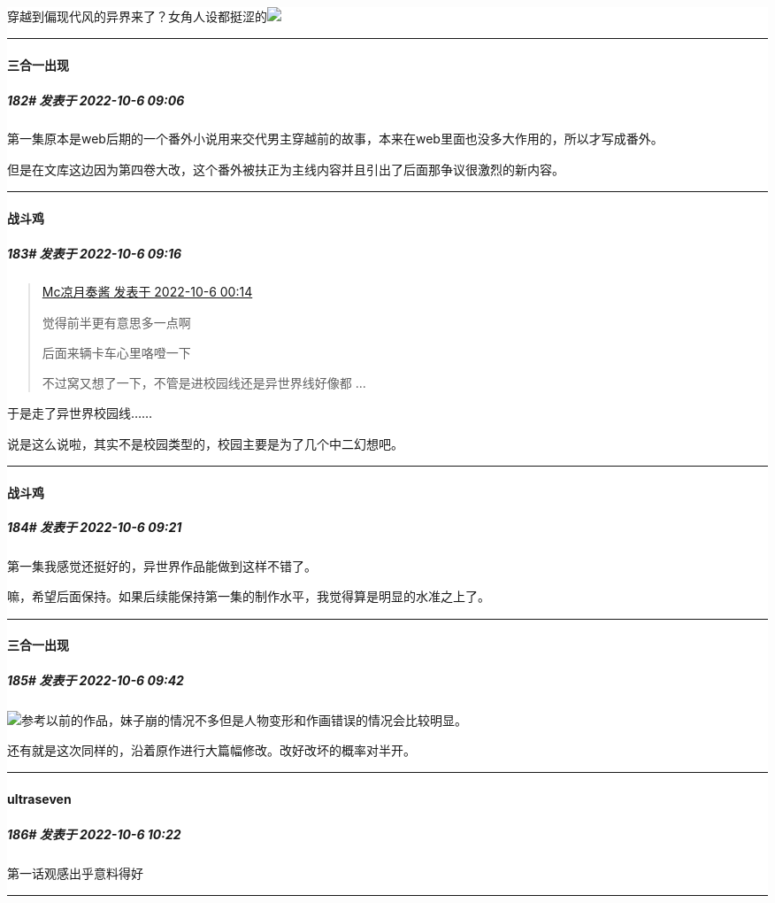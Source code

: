穿越到偏现代风的异界来了？女角人设都挺涩的<img src="https://static.saraba1st.com/image/smiley/face2017/067.png" referrerpolicy="no-referrer">

*****

####  三合一出现  
##### 182#       发表于 2022-10-6 09:06

第一集原本是web后期的一个番外小说用来交代男主穿越前的故事，本来在web里面也没多大作用的，所以才写成番外。

但是在文库这边因为第四卷大改，这个番外被扶正为主线内容并且引出了后面那争议很激烈的新内容。

*****

####  战斗鸡  
##### 183#       发表于 2022-10-6 09:16

<blockquote><a href="httphttps://bbs.saraba1st.com/2b/forum.php?mod=redirect&amp;goto=findpost&amp;pid=57775766&amp;ptid=2034229" target="_blank">Mc凉月奏酱 发表于 2022-10-6 00:14</a>

觉得前半更有意思多一点啊

后面来辆卡车心里咯噔一下

不过窝又想了一下，不管是进校园线还是异世界线好像都 ...</blockquote>
于是走了异世界校园线……

说是这么说啦，其实不是校园类型的，校园主要是为了几个中二幻想吧。

*****

####  战斗鸡  
##### 184#       发表于 2022-10-6 09:21

第一集我感觉还挺好的，异世界作品能做到这样不错了。

嘛，希望后面保持。如果后续能保持第一集的制作水平，我觉得算是明显的水准之上了。

*****

####  三合一出现  
##### 185#       发表于 2022-10-6 09:42

<img src="https://static.saraba1st.com/image/smiley/face2017/040.png" referrerpolicy="no-referrer">参考以前的作品，妹子崩的情况不多但是人物变形和作画错误的情况会比较明显。

还有就是这次同样的，沿着原作进行大篇幅修改。改好改坏的概率对半开。



*****

####  ultraseven  
##### 186#       发表于 2022-10-6 10:22

第一话观感出乎意料得好



*****

